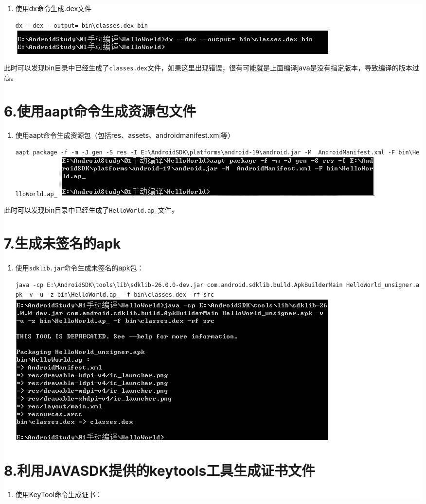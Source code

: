 1. 使用dx命令生成.dex文件

    `dx --dex --output= bin\classes.dex bin`
![](dx.png)

此时可以发现bin目录中已经生成了`classes.dex`文件，如果这里出现错误，很有可能就是上面编译java是没有指定版本，导致编译的版本过高。


# 6.使用aapt命令生成资源包文件

1. 使用aapt命令生成资源包（包括res、assets、androidmanifest.xml等）
    
    `aapt package -f -m -J gen -S res -I E:\AndroidSDK\platforms\android-19\android.jar -M  AndroidManifest.xml -F bin\HelloWorld.ap_`
![](ap.png)

此时可以发现bin目录中已经生成了`HelloWorld.ap_`文件。

# 7.生成未签名的apk
1. 使用`sdklib.jar`命令生成未签名的apk包：

    `java -cp E:\AndroidSDK\tools\lib\sdklib-26.0.0-dev.jar com.android.sdklib.build.ApkBuilderMain HelloWorld_unsigner.apk -v -u -z bin\HelloWorld.ap_ -f bin\classes.dex -rf src`
![](package.png)

# 8.利用JAVASDK提供的keytools工具生成证书文件
1. 使用KeyTool命令生成证书：
    